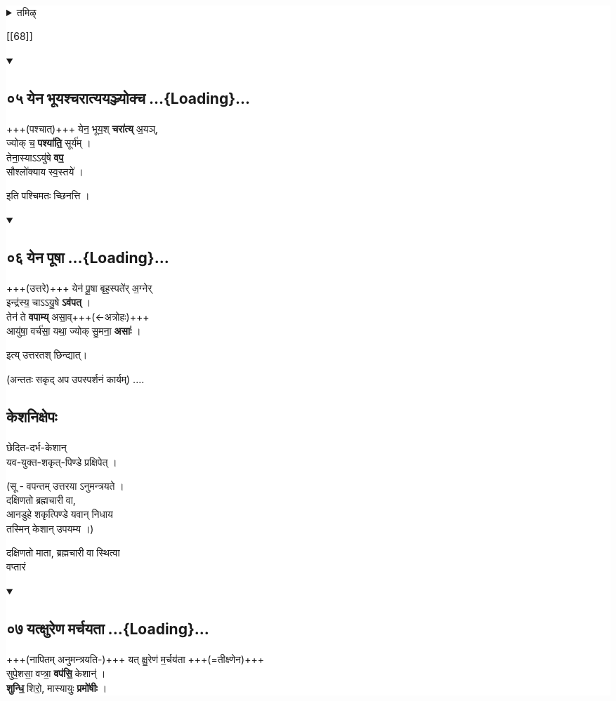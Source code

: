 <details><summary>तमिऴ्</summary></details>

[[68]]

<div class="js_include bg-light-yellow" includetitle="false" newlevelforh1="2" unfilled url="/vedAH_yajuH/taittirIyam/sUtram/ApastambaH/gRhyam/ekAgnikANDam/vishvAsa-prastutiH/2_01/05_yena_bhUyashcharAtyayanjyokcha.md">
<details open><summary><h2>०५ येन भूयश्चरात्ययञ्ज्योक्च ...{Loading}...</h2></summary>

+++(पश्चात्)+++ येन॒ भूय॒श् **चरा॑त्य्** अ॒यञ्,  
ज्योक् च॒ **पश्या॑ति॒** सूर्य॑म् ।  
तेना॒स्याऽऽयु॑षे **वप॒**  
सौश्लो॑क्याय स्व॒स्तये॑ ।

</details>
</div>

इति पश्चिमतः च्छिनत्ति ।

<div class="js_include bg-light-yellow" includetitle="false" newlevelforh1="2" unfilled url="/vedAH_yajuH/taittirIyam/sUtram/ApastambaH/gRhyam/ekAgnikANDam/vishvAsa-prastutiH/2_01/06_yena_pUShA.md">
<details open><summary><h2>०६ येन पूषा ...{Loading}...</h2></summary>

+++(उत्तरे)+++ येन॑ पू॒षा बृह॒स्पते॑र् अ॒ग्नेर्  
इन्द्र॑स्य॒ चाऽऽयु॒षे **ऽव॑पत्** ।  
तेन॑ ते **वपाम्य्** असा॒व्+++(←अत्रोहः)+++  
आयु॑षा॒ वर्च॑सा॒ यथा॒ ज्योक् सु॒मना॒ **असाः॑** ।

</details>
</div>

इत्य् उत्तरतश् छिन्द्यात्।  

(अन्ततः सकृद् अप उपस्पर्शनं कार्यम्) ....

## केशनिक्षेपः
छेदित-दर्भ-केशान्  
यव-युक्त-शकृत्-पिण्डे प्रक्षिपेत् ।  

(सू - वपन्तम् उत्तरया ऽनुमन्त्रयते ।  
दक्षिणतो ब्रह्मचारी वा,  
आनडुहे शकृत्पिण्डे यवान् निधाय  
तस्मिन् केशान् उपयम्य ।) 

दक्षिणतो माता, ब्रह्मचारी वा स्थित्वा  
वप्तारं 

<div class="js_include bg-light-yellow" includetitle="false" newlevelforh1="2" unfilled url="/vedAH_yajuH/taittirIyam/sUtram/ApastambaH/gRhyam/ekAgnikANDam/vishvAsa-prastutiH/2_01/07_yatxureNa_marchayatA.md">
<details open><summary><h2>०७ यत्क्षुरेण मर्चयता ...{Loading}...</h2></summary>

+++(नापितम् अनुमन्त्रयति-)+++ यत् क्षु॒रेण॑ म॒र्चय॑ता +++(=तीक्ष्णेन)+++  
सुपे॒शसा॒ वप्त्रा॒ **वप॑सि॒** केशान्॑ ।  
**शुन्धि॒** शिरो॒, मास्यायुः॒ **प्रमो॑षीः** ।

</details>
</div>
